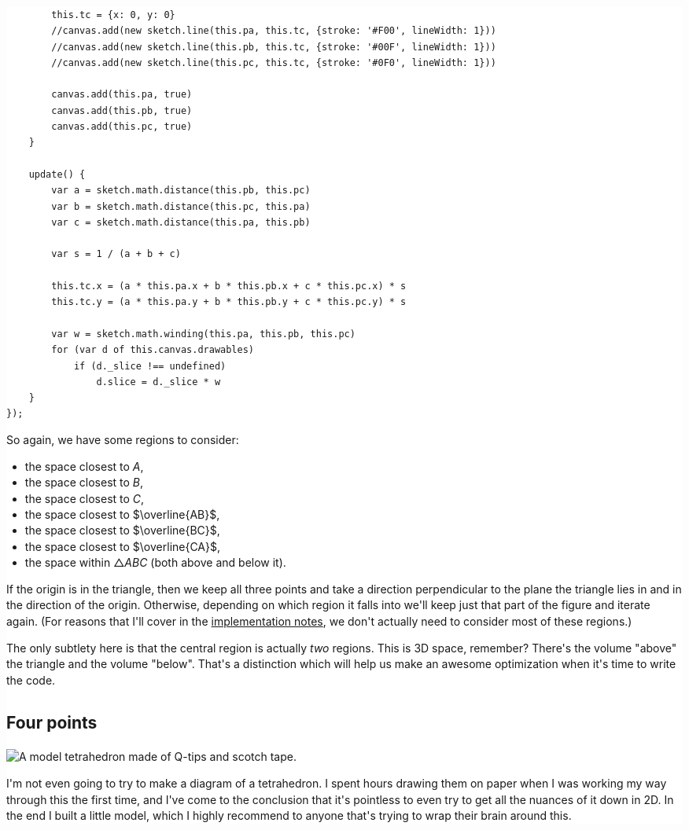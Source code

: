             this.tc = {x: 0, y: 0}
            //canvas.add(new sketch.line(this.pa, this.tc, {stroke: '#F00', lineWidth: 1}))
            //canvas.add(new sketch.line(this.pb, this.tc, {stroke: '#00F', lineWidth: 1}))
            //canvas.add(new sketch.line(this.pc, this.tc, {stroke: '#0F0', lineWidth: 1}))

            canvas.add(this.pa, true)
            canvas.add(this.pb, true)
            canvas.add(this.pc, true)
        }

        update() {
            var a = sketch.math.distance(this.pb, this.pc)
            var b = sketch.math.distance(this.pc, this.pa)
            var c = sketch.math.distance(this.pa, this.pb)

            var s = 1 / (a + b + c)

            this.tc.x = (a * this.pa.x + b * this.pb.x + c * this.pc.x) * s
            this.tc.y = (a * this.pa.y + b * this.pb.y + c * this.pc.y) * s

            var w = sketch.math.winding(this.pa, this.pb, this.pc)
            for (var d of this.canvas.drawables)
                if (d._slice !== undefined)
                    d.slice = d._slice * w
        }
    });
</script>

So again, we have some regions to consider:
* the space closest to $A$,
* the space closest to $B$,
* the space closest to $C$,
* the space closest to $\overline{AB}$,
* the space closest to $\overline{BC}$,
* the space closest to $\overline{CA}$,
* the space within $\triangle{ABC}$ (both above and below it).

If the origin is in the triangle, then we keep all three points and take a direction perpendicular to the plane the triangle lies in and in the direction of the origin. Otherwise, depending on which region it falls into we'll keep just that part of the figure and iterate again. (For reasons that I'll cover in the [implementation notes](/posts/implementing-gjk), we don't actually need to consider most of these regions.)

The only subtlety here is that the central region is actually _two_ regions. This is 3D space, remember? There's the volume "above" the triangle and the volume "below". That's a distinction which will help us make an awesome optimization when it's time to write the code.

## Four points

<div class="alignright caption-box">
  <img src="/assets/img/gjk-qtips-300x227.jpg" alt="A model tetrahedron made of Q-tips and scotch tape." title="Model Tetrahedron" width="300" height="227" />
</div>

I'm not even going to try to make a diagram of a tetrahedron. I spent hours drawing them on paper when I was working my way through this the first time, and I've come to the conclusion that it's pointless to even try to get all the nuances of it down in 2D. In the end I built a little model, which I highly recommend to anyone that's trying to wrap their brain around this.
